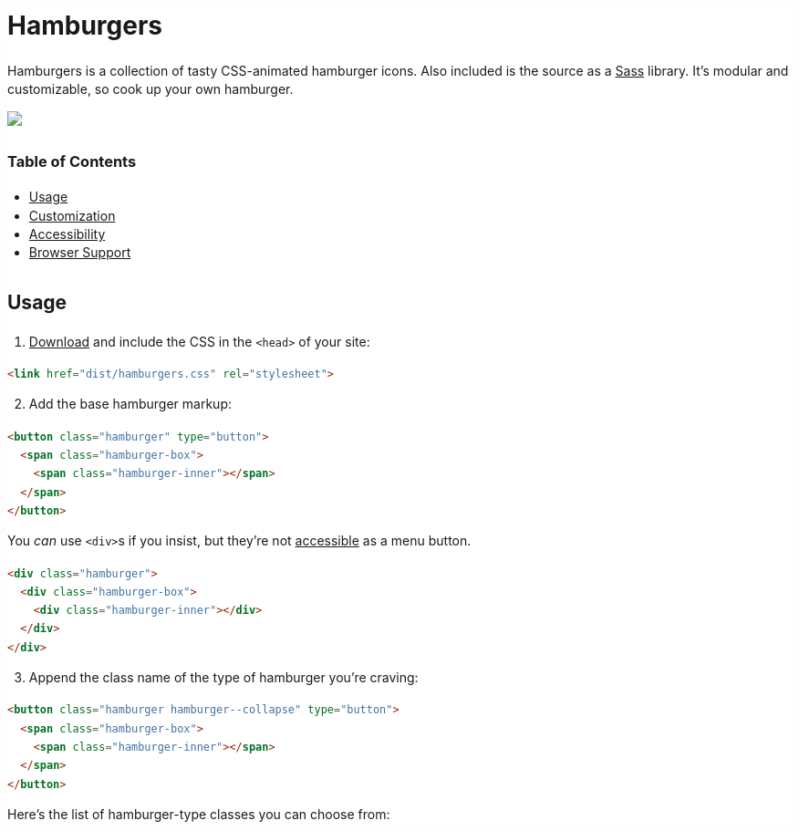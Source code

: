 # Hamburgers

Hamburgers is a collection of tasty CSS-animated hamburger icons. Also included is the source as a [Sass](#sass) library. It’s modular and customizable, so cook up your own hamburger.

![](http://i.imgur.com/t7cUjDu.gif)

### Table of Contents

- [Usage](#usage)
- [Customization](#customization)
- [Accessibility](#accessibility)
- [Browser Support](#browser-support)

## Usage

1. [Download](https://github.com/jonsuh/hamburgers/blob/master/dist/hamburgers.css) and include the CSS in the `<head>` of your site:

  ```html
  <link href="dist/hamburgers.css" rel="stylesheet">
  ```

2. Add the base hamburger markup:

  ```html
  <button class="hamburger" type="button">
    <span class="hamburger-box">
      <span class="hamburger-inner"></span>
    </span>
  </button>  
  ```

  You *can* use `<div>`s if you insist, but they’re not [accessible](#accessibility) as a menu button.

  ```html
  <div class="hamburger">
    <div class="hamburger-box">
      <div class="hamburger-inner"></div>
    </div>
  </div>
  ```

3. Append the class name of the type of hamburger you’re craving:

  ```html
  <button class="hamburger hamburger--collapse" type="button">
    <span class="hamburger-box">
      <span class="hamburger-inner"></span>
    </span>
  </button>
  ```

  Here’s the list of hamburger-type classes you can choose from:
